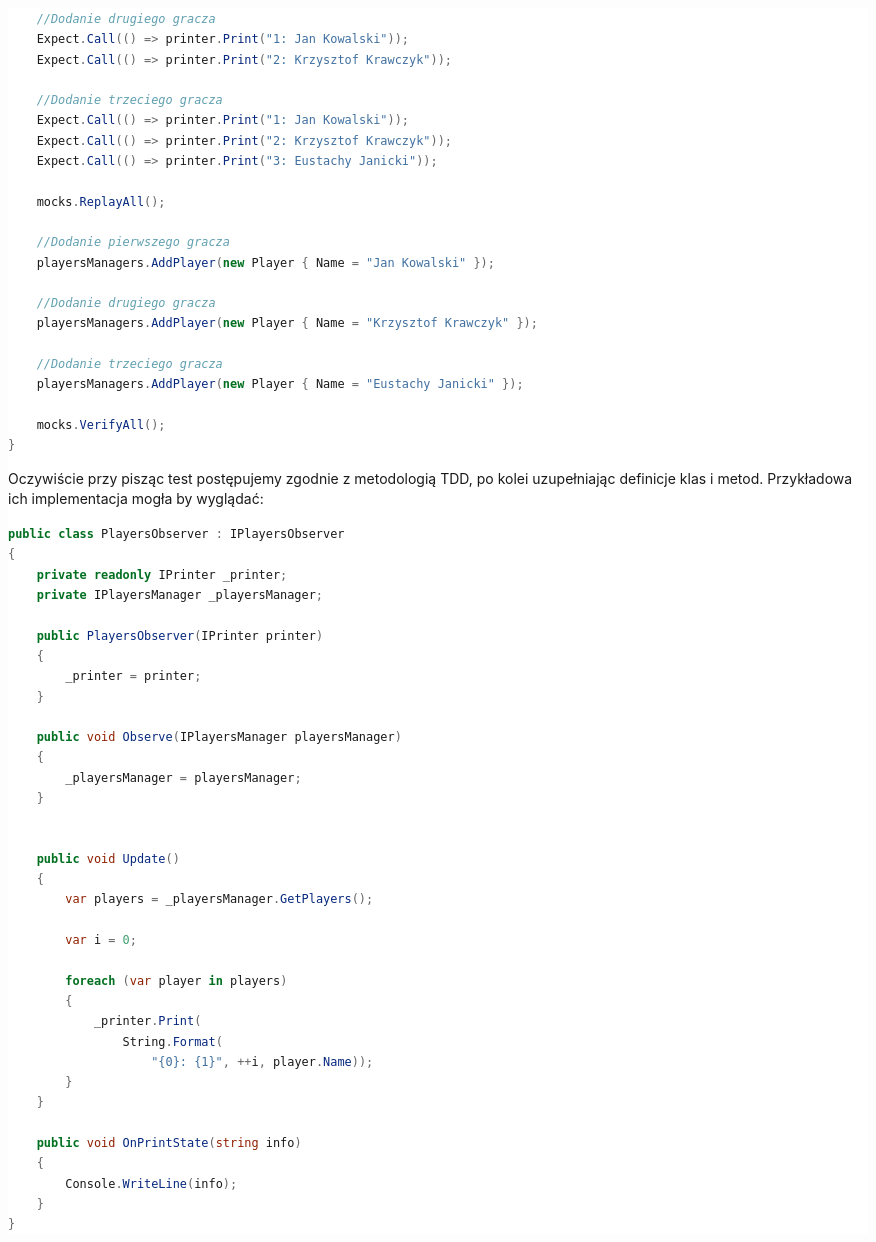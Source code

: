 ```csharp
    //Dodanie drugiego gracza
    Expect.Call(() => printer.Print("1: Jan Kowalski"));
    Expect.Call(() => printer.Print("2: Krzysztof Krawczyk"));
            
    //Dodanie trzeciego gracza
    Expect.Call(() => printer.Print("1: Jan Kowalski"));
    Expect.Call(() => printer.Print("2: Krzysztof Krawczyk"));
    Expect.Call(() => printer.Print("3: Eustachy Janicki"));

    mocks.ReplayAll();

    //Dodanie pierwszego gracza
    playersManagers.AddPlayer(new Player { Name = "Jan Kowalski" });
            
    //Dodanie drugiego gracza
    playersManagers.AddPlayer(new Player { Name = "Krzysztof Krawczyk" });
            
    //Dodanie trzeciego gracza
    playersManagers.AddPlayer(new Player { Name = "Eustachy Janicki" });

    mocks.VerifyAll();
}
```

Oczywiście przy pisząc test postępujemy zgodnie z metodologią TDD, po kolei uzupełniając definicje klas i metod. Przykładowa ich implementacja mogła by wyglądać:

```csharp
public class PlayersObserver : IPlayersObserver
{
    private readonly IPrinter _printer;
    private IPlayersManager _playersManager;

    public PlayersObserver(IPrinter printer)
    {
        _printer = printer;
    }

    public void Observe(IPlayersManager playersManager)
    {
        _playersManager = playersManager;
    }


    public void Update()
    {
        var players = _playersManager.GetPlayers();

        var i = 0;

        foreach (var player in players)
        {
            _printer.Print(
                String.Format(
                    "{0}: {1}", ++i, player.Name));
        }
    }

    public void OnPrintState(string info)
    {
        Console.WriteLine(info);
    }
}

```